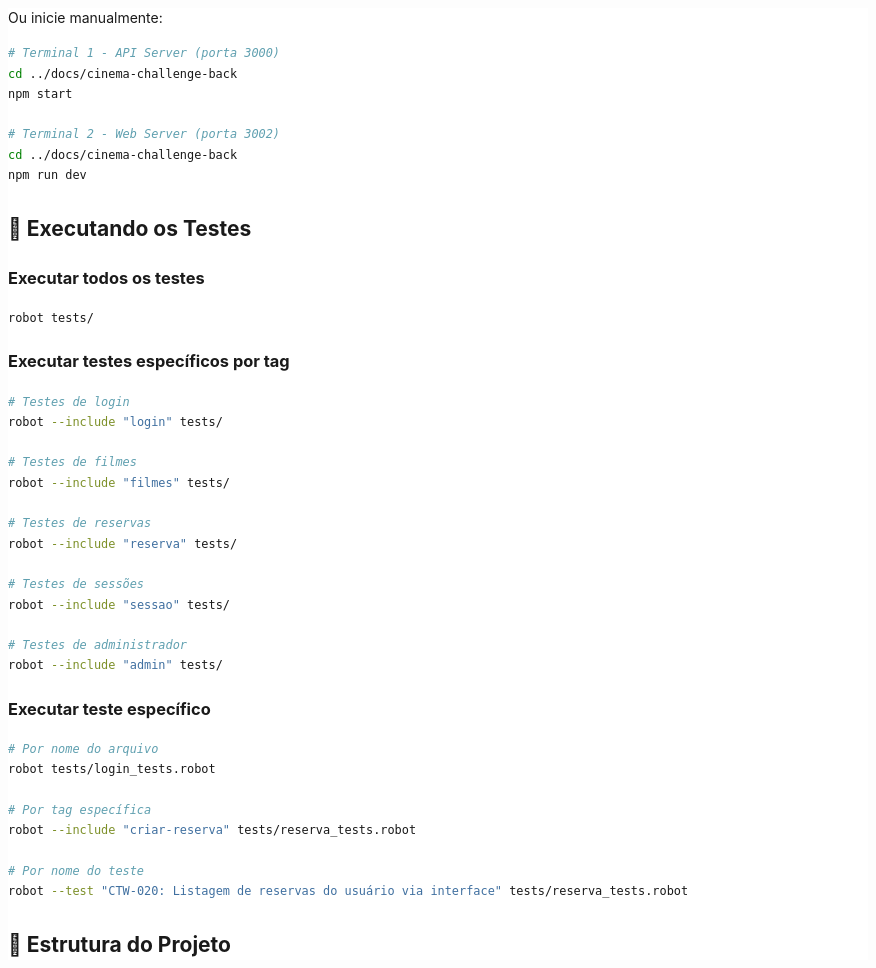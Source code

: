 Ou inicie manualmente:
```bash
# Terminal 1 - API Server (porta 3000)
cd ../docs/cinema-challenge-back
npm start

# Terminal 2 - Web Server (porta 3002)
cd ../docs/cinema-challenge-back
npm run dev
```

## 🧪 Executando os Testes

### Executar todos os testes
```bash
robot tests/
```

### Executar testes específicos por tag
```bash
# Testes de login
robot --include "login" tests/

# Testes de filmes
robot --include "filmes" tests/

# Testes de reservas
robot --include "reserva" tests/

# Testes de sessões
robot --include "sessao" tests/

# Testes de administrador
robot --include "admin" tests/
```

### Executar teste específico
```bash
# Por nome do arquivo
robot tests/login_tests.robot

# Por tag específica
robot --include "criar-reserva" tests/reserva_tests.robot

# Por nome do teste
robot --test "CTW-020: Listagem de reservas do usuário via interface" tests/reserva_tests.robot
```



## 📁 Estrutura do Projeto
